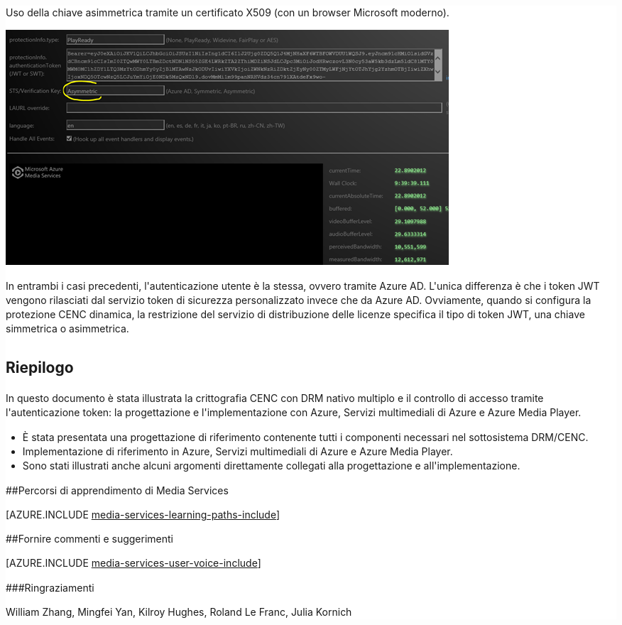 Uso della chiave asimmetrica tramite un certificato X509 (con un browser Microsoft moderno).

![Esecuzione del servizio token di sicurezza personalizzato](./media/media-services-cenc-with-multidrm-access-control/media-services-running-sts2.png)

In entrambi i casi precedenti, l'autenticazione utente è la stessa, ovvero tramite Azure AD. L'unica differenza è che i token JWT vengono rilasciati dal servizio token di sicurezza personalizzato invece che da Azure AD. Ovviamente, quando si configura la protezione CENC dinamica, la restrizione del servizio di distribuzione delle licenze specifica il tipo di token JWT, una chiave simmetrica o asimmetrica.

## Riepilogo

In questo documento è stata illustrata la crittografia CENC con DRM nativo multiplo e il controllo di accesso tramite l'autenticazione token: la progettazione e l'implementazione con Azure, Servizi multimediali di Azure e Azure Media Player.

- È stata presentata una progettazione di riferimento contenente tutti i componenti necessari nel sottosistema DRM/CENC.
- Implementazione di riferimento in Azure, Servizi multimediali di Azure e Azure Media Player.
- Sono stati illustrati anche alcuni argomenti direttamente collegati alla progettazione e all'implementazione.


##Percorsi di apprendimento di Media Services

[AZURE.INCLUDE [media-services-learning-paths-include](../../includes/media-services-learning-paths-include.md)]

##Fornire commenti e suggerimenti

[AZURE.INCLUDE [media-services-user-voice-include](../../includes/media-services-user-voice-include.md)]

###Ringraziamenti 

William Zhang, Mingfei Yan, Kilroy Hughes, Roland Le Franc, Julia Kornich


